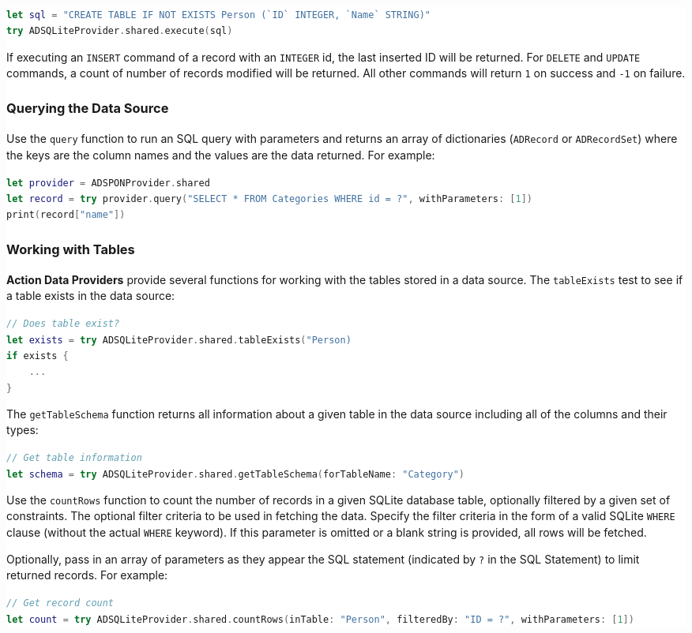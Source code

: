 ```swift
let sql = "CREATE TABLE IF NOT EXISTS Person (`ID` INTEGER, `Name` STRING)"
try ADSQLiteProvider.shared.execute(sql)
```

If executing an `INSERT` command of a record with an `INTEGER` id, the last inserted ID will be returned. For `DELETE` and `UPDATE` commands, a count of number of records modified will be returned. All other commands will return `1` on success and `-1` on failure.

<a name="Querying-the-Data-Source"></a>
### Querying the Data Source

Use the `query` function to run an SQL query with parameters and returns an array of dictionaries (`ADRecord` or `ADRecordSet`) where the keys are the column names and the values are the data returned. For example:

 
```swift
let provider = ADSPONProvider.shared
let record = try provider.query("SELECT * FROM Categories WHERE id = ?", withParameters: [1])
print(record["name"])
```

<a name="Working-with-Tables"></a>
### Working with Tables

**Action Data Providers** provide several functions for working with the tables stored in a data source. The `tableExists` test to see if a table exists in the data source:

```swift
// Does table exist?
let exists = try ADSQLiteProvider.shared.tableExists("Person)
if exists {
	...
}
```

The `getTableSchema` function returns all information about a given table in the data source including all of the columns and their types:

```swift
// Get table information
let schema = try ADSQLiteProvider.shared.getTableSchema(forTableName: "Category")
```

Use the `countRows` function to count the number of records in a given SQLite database table, optionally filtered by a given set of constraints. The optional filter criteria to be used in fetching the data. Specify the filter criteria in the form of a valid SQLite `WHERE` clause (without the actual `WHERE` keyword). If this parameter is omitted or a blank string is provided, all rows will be fetched.

Optionally, pass in an array of parameters as they appear the SQL statement (indicated by `?` in the SQL Statement) to limit returned records. For example:

```swift
// Get record count
let count = try ADSQLiteProvider.shared.countRows(inTable: "Person", filteredBy: "ID = ?", withParameters: [1])
```
